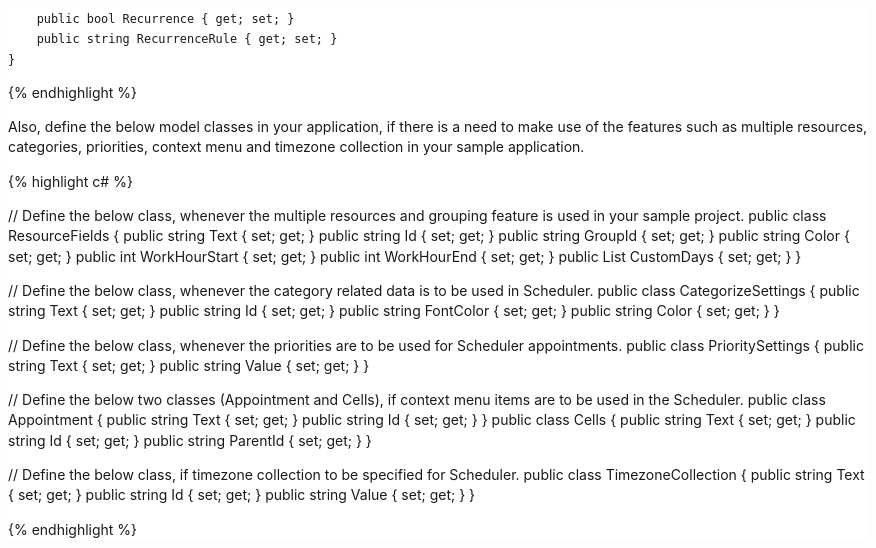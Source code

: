         public bool Recurrence { get; set; }
        public string RecurrenceRule { get; set; }
    }
{% endhighlight %}

Also, define the below model classes in your application, if there is a need to make use of the features such as multiple resources, categories, priorities, context menu and timezone collection in your sample application.
   
{% highlight c# %}

// Define the below class, whenever the multiple resources and grouping feature is used in your sample project.
public class ResourceFields
    {
        public string Text { set; get; }
        public string Id { set; get; }
        public string GroupId { set; get; }
        public string Color { set; get; }
        public int WorkHourStart { set; get; }
        public int WorkHourEnd { set; get; }
        public List<string> CustomDays { set; get; }
    }
    
// Define the below class, whenever the category related data is to be used in Scheduler.
public class CategorizeSettings
    {
        public string Text { set; get; }
        public string Id { set; get; }
        public string FontColor { set; get; }
        public string Color { set; get; }
    }

// Define the below class, whenever the priorities are to be used for Scheduler appointments.
public class PrioritySettings
    {
        public string Text { set; get; }
        public string Value { set; get; }
    }
    
// Define the below two classes (Appointment and Cells), if context menu items are to be used in the Scheduler.
public class Appointment
    {
        public string Text { set; get; }
        public string Id { set; get; }
    }
public class Cells
    {
        public string Text { set; get; }
        public string Id { set; get; }
        public string ParentId { set; get; }
    }
    
// Define the below class, if timezone collection to be specified for Scheduler.
public class TimezoneCollection
    {
        public string Text { set; get; }
        public string Id { set; get; }
        public string Value { set; get; }
    }

{% endhighlight %}
